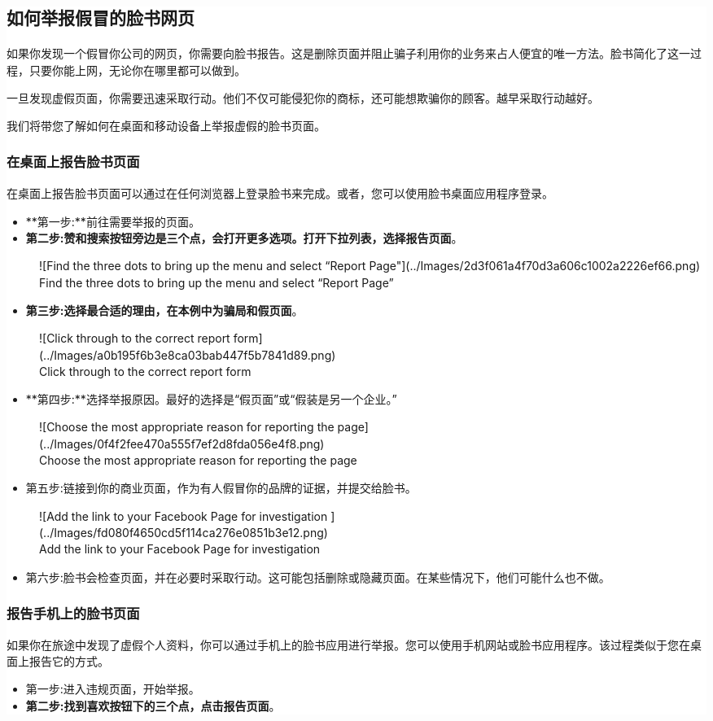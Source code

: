 ## 如何举报假冒的脸书网页

如果你发现一个假冒你公司的网页，你需要向脸书报告。这是删除页面并阻止骗子利用你的业务来占人便宜的唯一方法。脸书简化了这一过程，只要你能上网，无论你在哪里都可以做到。

一旦发现虚假页面，你需要迅速采取行动。他们不仅可能侵犯你的商标，还可能想欺骗你的顾客。越早采取行动越好。

我们将带您了解如何在桌面和移动设备上举报虚假的脸书页面。

### 在桌面上报告脸书页面

在桌面上报告脸书页面可以通过在任何浏览器上登录脸书来完成。或者，您可以使用脸书桌面应用程序登录。

*   **第一步:**前往需要举报的页面。
*   **第二步:**赞和搜索按钮旁边是三个点，会打开更多选项。打开下拉列表，选择**报告页面**。

<figure style="width: 1267px" class="wp-caption alignnone">![Find the three dots to bring up the menu and select “Report Page"](../Images/2d3f061a4f70d3a606c1002a2226ef66.png)

<figcaption class="wp-caption-text">Find the three dots to bring up the menu and select “Report Page”</figcaption>

</figure>

*   **第三步:**选择最合适的理由，在本例中为**骗局和假页面**。

<figure style="width: 448px" class="wp-caption alignnone">![Click through to the correct report form](../Images/a0b195f6b3e8ca03bab447f5b7841d89.png)

<figcaption class="wp-caption-text">Click through to the correct report form</figcaption>

</figure>

*   **第四步:**选择举报原因。最好的选择是“假页面”或“假装是另一个企业。”

<figure style="width: 449px" class="wp-caption alignnone">![Choose the most appropriate reason for reporting the page](../Images/0f4f2fee470a555f7ef2d8fda056e4f8.png)

<figcaption class="wp-caption-text">Choose the most appropriate reason for reporting the page</figcaption>

</figure>

*   第五步:链接到你的商业页面，作为有人假冒你的品牌的证据，并提交给脸书。

<figure style="width: 569px" class="wp-caption alignnone">![Add the link to your Facebook Page for investigation ](../Images/fd080f4650cd5f114ca276e0851b3e12.png)

<figcaption class="wp-caption-text">Add the link to your Facebook Page for investigation</figcaption>

</figure>

*   第六步:脸书会检查页面，并在必要时采取行动。这可能包括删除或隐藏页面。在某些情况下，他们可能什么也不做。

### 报告手机上的脸书页面

如果你在旅途中发现了虚假个人资料，你可以通过手机上的脸书应用进行举报。您可以使用手机网站或脸书应用程序。该过程类似于您在桌面上报告它的方式。

*   第一步:进入违规页面，开始举报。
*   **第二步:**找到喜欢按钮下的三个点，点击**报告页面**。
